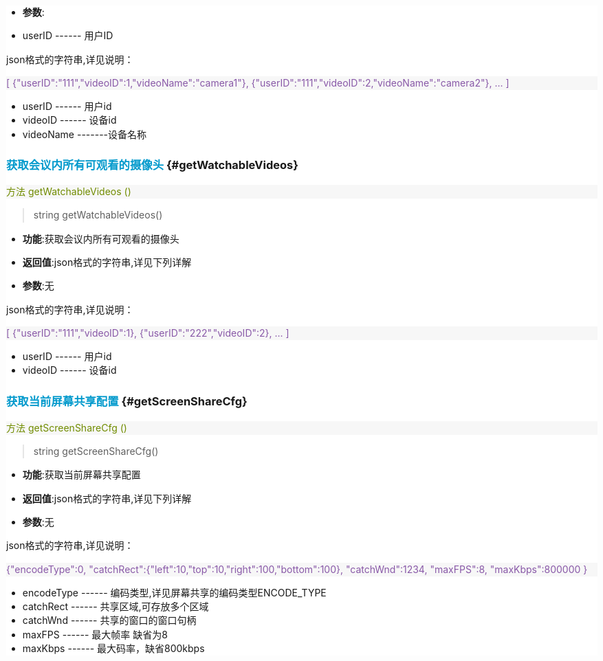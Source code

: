 - **参数**:
 + userID ------ 用户ID

json格式的字符串,详见说明：

<p style="background:#f7f7f7;color:#8959A8">[
{"userID":"111","videoID":1,"videoName":"camera1"},
{"userID":"111","videoID":2,"videoName":"camera2"},
...
]</p>

- userID ------ 用户id
- videoID ------ 设备id
- videoName -------设备名称

  
### <font color="#0099cc">获取会议内所有可观看的摄像头</font> {#getWatchableVideos}

<p style="background:#f7f7f7;color:#718c00">方法  getWatchableVideos ()</p>

>string getWatchableVideos()

- **功能**:获取会议内所有可观看的摄像头

- **返回值**:json格式的字符串,详见下列详解

- **参数**:无

json格式的字符串,详见说明：

<p style="background:#f7f7f7;color:#8959A8">[
{"userID":"111","videoID":1},
{"userID":"222","videoID":2},
...
]</p>

- userID ------ 用户id
- videoID ------ 设备id

  
### <font color="#0099cc">获取当前屏幕共享配置</font> {#getScreenShareCfg}

<p style="background:#f7f7f7;color:#718c00">方法  getScreenShareCfg ()</p>

>string getScreenShareCfg() 

- **功能**:获取当前屏幕共享配置

- **返回值**:json格式的字符串,详见下列详解

- **参数**:无

json格式的字符串,详见说明：

<p style="background:#f7f7f7;color:#8959A8">{"encodeType":0, "catchRect":{"left":10,"top":10,"right":100,"bottom":100}, "catchWnd":1234, "maxFPS":8, "maxKbps":800000 }</p>

- encodeType ------ 编码类型,详见屏幕共享的编码类型ENCODE_TYPE
- catchRect ------ 共享区域,可存放多个区域
- catchWnd ------ 共享的窗口的窗口句柄
- maxFPS ------ 最大帧率 缺省为8
- maxKbps ------ 最大码率，缺省800kbps

